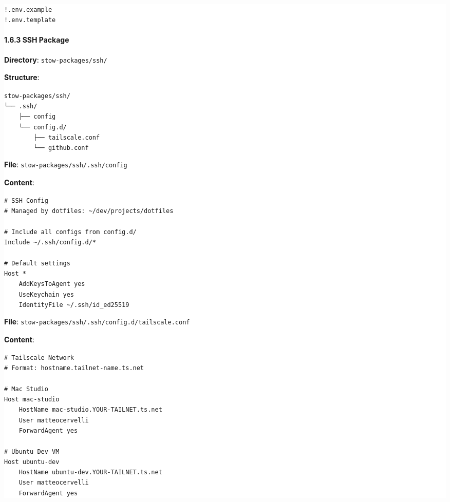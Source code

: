 ```gitignore
!.env.example
!.env.template
```

#### 1.6.3 SSH Package

**Directory**: `stow-packages/ssh/`

**Structure**:
```
stow-packages/ssh/
└── .ssh/
    ├── config
    └── config.d/
        ├── tailscale.conf
        └── github.conf
```

**File**: `stow-packages/ssh/.ssh/config`

**Content**:
```
# SSH Config
# Managed by dotfiles: ~/dev/projects/dotfiles

# Include all configs from config.d/
Include ~/.ssh/config.d/*

# Default settings
Host *
    AddKeysToAgent yes
    UseKeychain yes
    IdentityFile ~/.ssh/id_ed25519
```

**File**: `stow-packages/ssh/.ssh/config.d/tailscale.conf`

**Content**:
```
# Tailscale Network
# Format: hostname.tailnet-name.ts.net

# Mac Studio
Host mac-studio
    HostName mac-studio.YOUR-TAILNET.ts.net
    User matteocervelli
    ForwardAgent yes

# Ubuntu Dev VM
Host ubuntu-dev
    HostName ubuntu-dev.YOUR-TAILNET.ts.net
    User matteocervelli
    ForwardAgent yes
```
